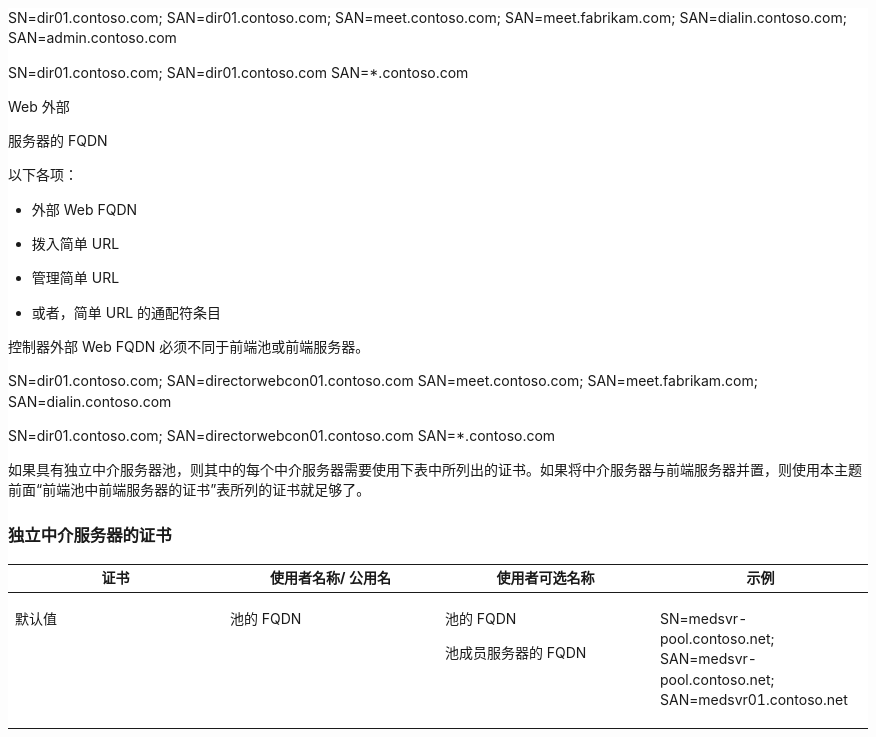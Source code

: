 <td><p>SN=dir01.contoso.com; SAN=dir01.contoso.com; SAN=meet.contoso.com; SAN=meet.fabrikam.com; SAN=dialin.contoso.com; SAN=admin.contoso.com</p>
<p>SN=dir01.contoso.com; SAN=dir01.contoso.com SAN=*.contoso.com</p></td>
</tr>
<tr class="odd">
<td><p>Web 外部</p></td>
<td><p>服务器的 FQDN</p></td>
<td><p>以下各项：</p>
<ul>
<li><p>外部 Web FQDN</p></li>
<li><p>拨入简单 URL</p></li>
<li><p>管理简单 URL</p></li>
<li><p>或者，简单 URL 的通配符条目</p></li>
</ul></td>
<td><p>控制器外部 Web FQDN 必须不同于前端池或前端服务器。</p>
<p>SN=dir01.contoso.com; SAN=directorwebcon01.contoso.com SAN=meet.contoso.com; SAN=meet.fabrikam.com; SAN=dialin.contoso.com</p>
<p>SN=dir01.contoso.com; SAN=directorwebcon01.contoso.com SAN=*.contoso.com</p></td>
</tr>
</tbody>
</table>


如果具有独立中介服务器池，则其中的每个中介服务器需要使用下表中所列出的证书。如果将中介服务器与前端服务器并置，则使用本主题前面“前端池中前端服务器的证书”表所列的证书就足够了。

### 独立中介服务器的证书

<table>
<colgroup>
<col style="width: 25%" />
<col style="width: 25%" />
<col style="width: 25%" />
<col style="width: 25%" />
</colgroup>
<thead>
<tr class="header">
<th>证书</th>
<th>使用者名称/ 公用名</th>
<th>使用者可选名称</th>
<th>示例</th>
</tr>
</thead>
<tbody>
<tr class="odd">
<td><p>默认值</p></td>
<td><p>池的 FQDN</p></td>
<td><p>池的 FQDN</p>
<p>池成员服务器的 FQDN</p></td>
<td><p>SN=medsvr-pool.contoso.net; SAN=medsvr-pool.contoso.net; SAN=medsvr01.contoso.net</p></td>
</tr>
</tbody>
</table>
